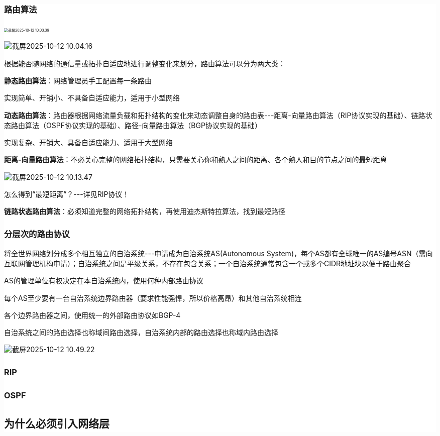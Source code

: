 ### 路由算法

<img src="https://cdn.jsdelivr.net/gh/HEYWEEN/images@main/images%E6%88%AA%E5%B1%8F2025-10-12%2010.03.39.png" alt="截屏2025-10-12 10.03.39" style="zoom: 50%;" />

![截屏2025-10-12 10.04.16](https://cdn.jsdelivr.net/gh/HEYWEEN/images@main/images%E6%88%AA%E5%B1%8F2025-10-12%2010.04.16.png)

根据能否随网络的通信量或拓扑自适应地进行调整变化来划分，路由算法可以分为两大类：

**静态路由算法**：网络管理员手工配置每一条路由

实现简单、开销小、不具备自适应能力，适用于小型网络

**动态路由算法**：路由器根据网络流量负载和拓扑结构的变化来动态调整自身的路由表---距离-向量路由算法（RIP协议实现的基础）、链路状态路由算法（OSPF协议实现的基础）、路径-向量路由算法（BGP协议实现的基础）

实现复杂、开销大、具备自适应能力、适用于大型网络



**距离-向量路由算法**：不必关心完整的网络拓扑结构，只需要关心你和熟人之间的距离、各个熟人和目的节点之间的最短距离

![截屏2025-10-12 10.13.47](https://cdn.jsdelivr.net/gh/HEYWEEN/images@main/images%E6%88%AA%E5%B1%8F2025-10-12%2010.13.47.png)

怎么得到“最短距离”？---详见RIP协议！



**链路状态路由算法**：必须知道完整的网络拓扑结构，再使用迪杰斯特拉算法，找到最短路径



### 分层次的路由协议

将全世界网络划分成多个相互独立的自治系统---申请成为自治系统AS(Autonomous System)，每个AS都有全球唯一的AS编号ASN（需向互联网管理机构申请）；自治系统之间是平级关系，不存在包含关系；一个自治系统通常包含一个或多个CIDR地址块以便于路由聚合

AS的管理单位有权决定在本自治系统内，使用何种内部路由协议

每个AS至少要有一台自治系统边界路由器（要求性能强悍，所以价格高昂）和其他自治系统相连

各个边界路由器之间，使用统一的外部路由协议如BGP-4

自治系统之间的路由选择也称域间路由选择，自治系统内部的路由选择也称域内路由选择

![截屏2025-10-12 10.49.22](https://cdn.jsdelivr.net/gh/HEYWEEN/images@main/images%E6%88%AA%E5%B1%8F2025-10-12%2010.49.22.png)



### RIP



### OSPF







## 为什么必须引入网络层
